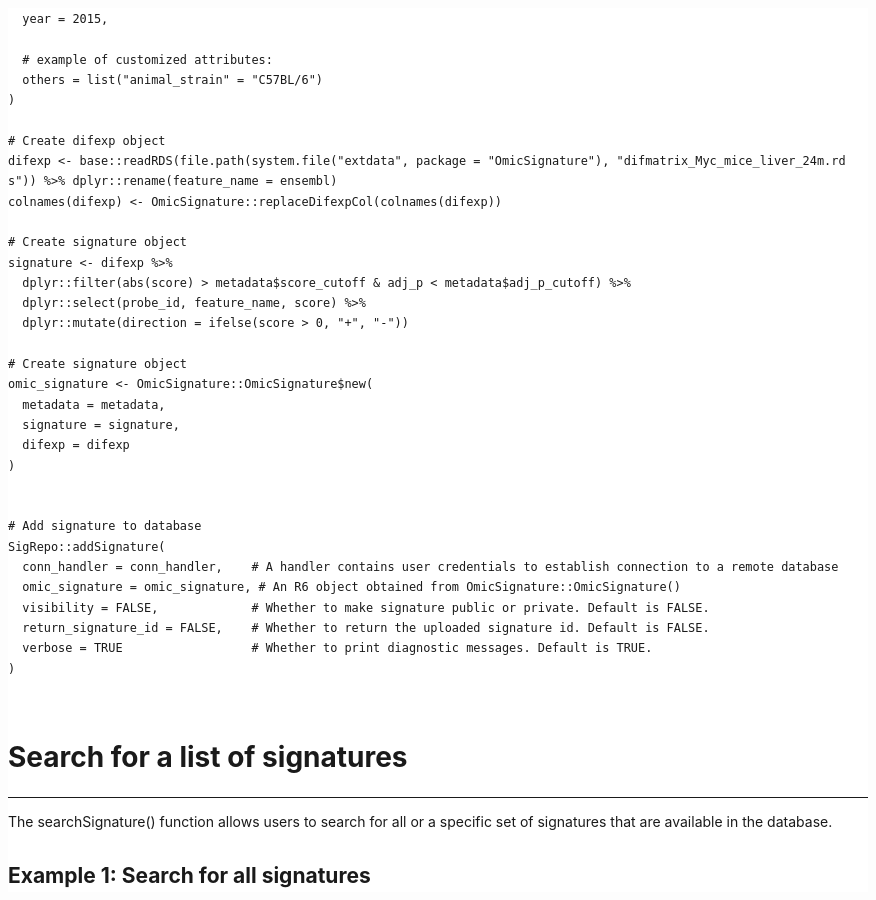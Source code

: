 ```
  year = 2015,  
   
  # example of customized attributes:  
  others = list("animal_strain" = "C57BL/6")  
)  
  
# Create difexp object  
difexp <- base::readRDS(file.path(system.file("extdata", package = "OmicSignature"), "difmatrix_Myc_mice_liver_24m.rds")) %>% dplyr::rename(feature_name = ensembl)  
colnames(difexp) <- OmicSignature::replaceDifexpCol(colnames(difexp))  
  
# Create signature object  
signature <- difexp %>%  
  dplyr::filter(abs(score) > metadata$score_cutoff & adj_p < metadata$adj_p_cutoff) %>%  
  dplyr::select(probe_id, feature_name, score) %>%  
  dplyr::mutate(direction = ifelse(score > 0, "+", "-"))  
  
# Create signature object  
omic_signature <- OmicSignature::OmicSignature$new(  
  metadata = metadata,  
  signature = signature,  
  difexp = difexp  
)  
 
  
# Add signature to database  
SigRepo::addSignature(  
  conn_handler = conn_handler,    # A handler contains user credentials to establish connection to a remote database  
  omic_signature = omic_signature, # An R6 object obtained from OmicSignature::OmicSignature()  
  visibility = FALSE,             # Whether to make signature public or private. Default is FALSE.  
  return_signature_id = FALSE,    # Whether to return the uploaded signature id. Default is FALSE.  
  verbose = TRUE                  # Whether to print diagnostic messages. Default is TRUE.  
)  


```


# Search for a list of signatures

---


The searchSignature() function allows users to search for all or a specific set of signatures that are available in the database.

## Example 1: Search for all signatures
